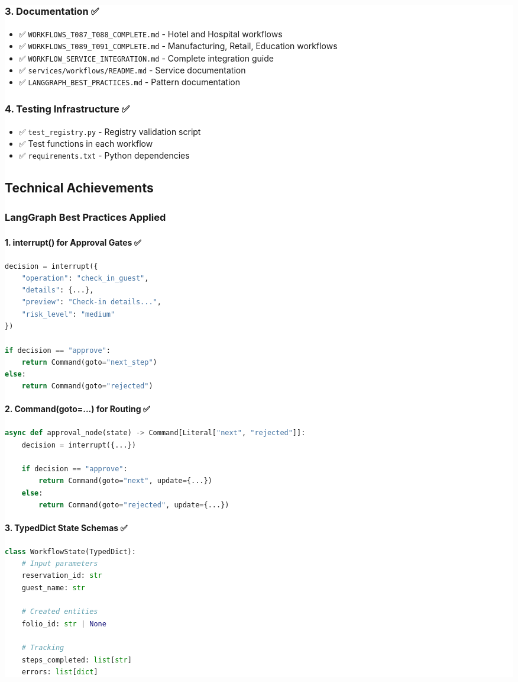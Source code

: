 ### 3. Documentation ✅

- ✅ `WORKFLOWS_T087_T088_COMPLETE.md` - Hotel and Hospital workflows
- ✅ `WORKFLOWS_T089_T091_COMPLETE.md` - Manufacturing, Retail, Education workflows
- ✅ `WORKFLOW_SERVICE_INTEGRATION.md` - Complete integration guide
- ✅ `services/workflows/README.md` - Service documentation
- ✅ `LANGGRAPH_BEST_PRACTICES.md` - Pattern documentation

### 4. Testing Infrastructure ✅

- ✅ `test_registry.py` - Registry validation script
- ✅ Test functions in each workflow
- ✅ `requirements.txt` - Python dependencies

## Technical Achievements

### LangGraph Best Practices Applied

#### 1. interrupt() for Approval Gates ✅
```python
decision = interrupt({
    "operation": "check_in_guest",
    "details": {...},
    "preview": "Check-in details...",
    "risk_level": "medium"
})

if decision == "approve":
    return Command(goto="next_step")
else:
    return Command(goto="rejected")
```

#### 2. Command(goto=...) for Routing ✅
```python
async def approval_node(state) -> Command[Literal["next", "rejected"]]:
    decision = interrupt({...})

    if decision == "approve":
        return Command(goto="next", update={...})
    else:
        return Command(goto="rejected", update={...})
```

#### 3. TypedDict State Schemas ✅
```python
class WorkflowState(TypedDict):
    # Input parameters
    reservation_id: str
    guest_name: str

    # Created entities
    folio_id: str | None

    # Tracking
    steps_completed: list[str]
    errors: list[dict]
```
